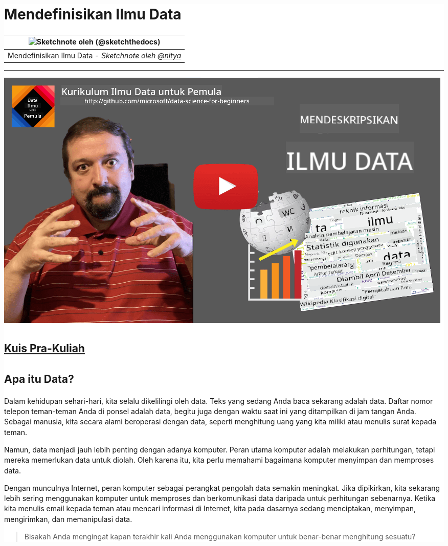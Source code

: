 
# Mendefinisikan Ilmu Data

| ![ Sketchnote oleh [(@sketchthedocs)](https://sketchthedocs.dev) ](../../sketchnotes/01-Definitions.png) |
| :----------------------------------------------------------------------------------------------------: |
|              Mendefinisikan Ilmu Data - _Sketchnote oleh [@nitya](https://twitter.com/nitya)_           |

---

[![Video Mendefinisikan Ilmu Data](../../../../translated_images/video-def-ds.6623ee2392ef1abf6d7faf3fad10a4163642811749da75f44e35a5bb121de15c.id.png)](https://youtu.be/beZ7Mb_oz9I)

## [Kuis Pra-Kuliah](https://purple-hill-04aebfb03.1.azurestaticapps.net/quiz/0)

## Apa itu Data?
Dalam kehidupan sehari-hari, kita selalu dikelilingi oleh data. Teks yang sedang Anda baca sekarang adalah data. Daftar nomor telepon teman-teman Anda di ponsel adalah data, begitu juga dengan waktu saat ini yang ditampilkan di jam tangan Anda. Sebagai manusia, kita secara alami beroperasi dengan data, seperti menghitung uang yang kita miliki atau menulis surat kepada teman.

Namun, data menjadi jauh lebih penting dengan adanya komputer. Peran utama komputer adalah melakukan perhitungan, tetapi mereka memerlukan data untuk diolah. Oleh karena itu, kita perlu memahami bagaimana komputer menyimpan dan memproses data.

Dengan munculnya Internet, peran komputer sebagai perangkat pengolah data semakin meningkat. Jika dipikirkan, kita sekarang lebih sering menggunakan komputer untuk memproses dan berkomunikasi data daripada untuk perhitungan sebenarnya. Ketika kita menulis email kepada teman atau mencari informasi di Internet, kita pada dasarnya sedang menciptakan, menyimpan, mengirimkan, dan memanipulasi data.
> Bisakah Anda mengingat kapan terakhir kali Anda menggunakan komputer untuk benar-benar menghitung sesuatu?
